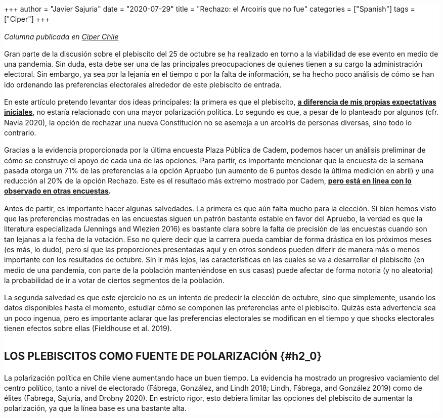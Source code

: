 +++ 
author = "Javier Sajuria"
date = "2020-07-29" 
title = "Rechazo: el Arcoiris que no fue" 
categories = ["Spanish"] 
tags = ["Ciper"]
+++

_Columna publicada en [Ciper Chile][1]_

Gran parte de la discusión sobre el plebiscito del 25 de octubre se ha realizado en torno a la viabilidad de ese evento en medio de una pandemia. Sin duda, esta debe ser una de las principales preocupaciones de quienes tienen a su cargo la administración electoral. Sin embargo, ya sea por la lejanía en el tiempo o por la falta de información, se ha hecho poco análisis de cómo se han ido ordenando las preferencias electorales alrededor de este plebiscito de entrada.

En este artículo pretendo levantar dos ideas principales: la primera es que el plebiscito,&nbsp;<a href="https://www.latercera.com/la-tercera-pm/noticia/los-riesgos-plebiscito-entrada/897487/" target="_blank" rel="noreferrer noopener"><strong>a diferencia de mis propias expectativas iniciales</strong></a>, no estaría relacionado con una mayor polarización política. Lo segundo es que, a pesar de lo planteado por algunos (cfr. Navia 2020), la opción de rechazar una nueva Constitución no se asemeja a un arcoíris de personas diversas, sino todo lo contrario.

Gracias a la evidencia proporcionada por la última encuesta Plaza Pública de Cadem, podemos hacer un análisis preliminar de cómo se construye el apoyo de cada una de las opciones. Para partir, es importante mencionar que la encuesta de la semana pasada otorga un 71% de las preferencias a la opción Apruebo (un aumento de 6 puntos desde la última medición en abril) y una reducción al 20% de la opción Rechazo. Este es el resultado más extremo mostrado por Cadem,&nbsp;<a href="https://tresquintos.cl/plebiscito2020/" target="_blank" rel="noreferrer noopener"><strong>pero está en línea con lo observado en otras encuestas</strong></a>**.**

Antes de partir, es importante hacer algunas salvedades. La primera es que aún falta mucho para la elección. Si bien hemos visto que las preferencias mostradas en las encuestas siguen un patrón bastante estable en favor del Apruebo, la verdad es que la literatura especializada (Jennings and Wlezien 2016) es bastante clara sobre la falta de precisión de las encuestas cuando son tan lejanas a la fecha de la votación. Eso no quiere decir que la carrera pueda cambiar de forma drástica en los próximos meses (es más, lo dudo), pero sí que las proporciones presentadas aquí y en otros sondeos pueden diferir de manera más o menos importante con los resultados de octubre. Sin ir más lejos, las características en las cuales se va a desarrollar el plebiscito (en medio de una pandemia, con parte de la población manteniéndose en sus casas) puede afectar de forma notoria (y no aleatoria) la probabilidad de ir a votar de ciertos segmentos de la población.

La segunda salvedad es que este ejercicio no es un intento de predecir la elección de octubre, sino que simplemente, usando los datos disponibles hasta el momento, estudiar cómo se componen las preferencias ante el plebiscito. Quizás esta advertencia sea un poco ingenua, pero es importante aclarar que las preferencias electorales se modifican en el tiempo y que shocks electorales tienen efectos sobre ellas (Fieldhouse et al. 2019).

## LOS PLEBISCITOS COMO FUENTE DE POLARIZACIÓN {#h2_0}

La polarización política en Chile viene aumentando hace un buen tiempo. La evidencia ha mostrado un progresivo vaciamiento del centro político, tanto a nivel de electorado (Fábrega, González, and Lindh 2018; Lindh, Fábrega, and González 2019) como de élites (Fabrega, Sajuria, and Drobny 2020). En estricto rigor, esto debiera limitar las opciones del plebiscito de aumentar la polarización, ya que la línea base es una bastante alta.


 [1]: https://ciperchile.cl/2020/07/29/rechazo-el-arcoiris-que-no-fue/